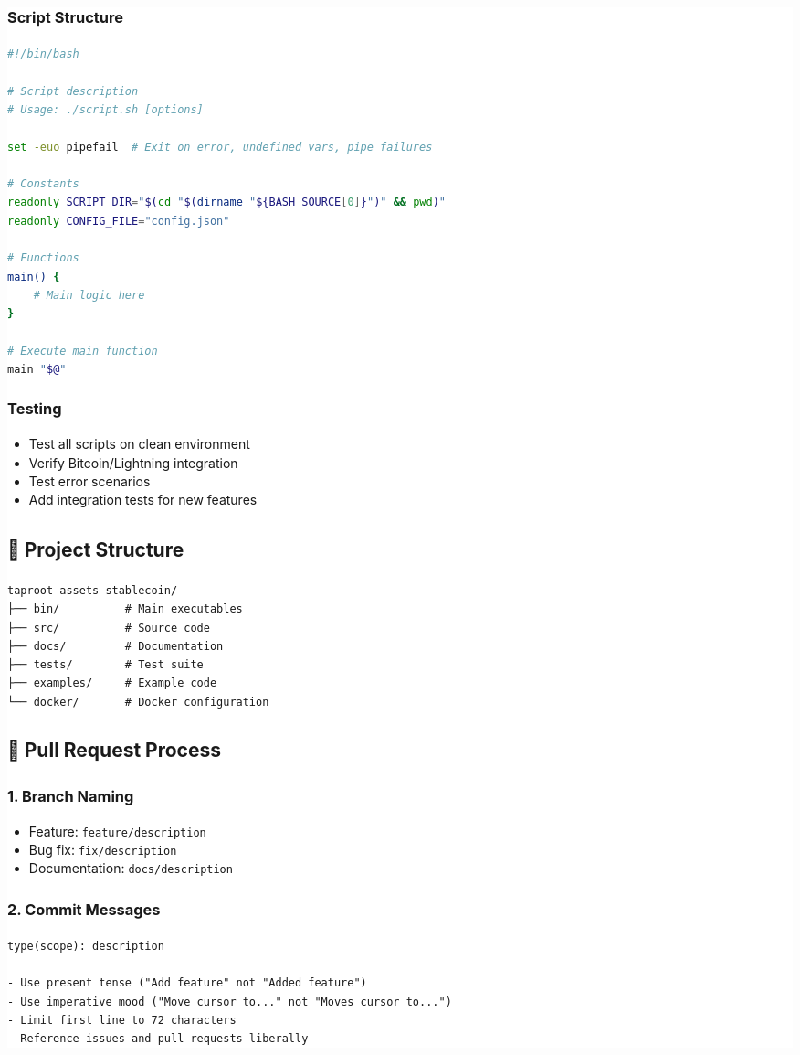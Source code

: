 ### Script Structure

```bash
#!/bin/bash

# Script description
# Usage: ./script.sh [options]

set -euo pipefail  # Exit on error, undefined vars, pipe failures

# Constants
readonly SCRIPT_DIR="$(cd "$(dirname "${BASH_SOURCE[0]}")" && pwd)"
readonly CONFIG_FILE="config.json"

# Functions
main() {
    # Main logic here
}

# Execute main function
main "$@"
```

### Testing

- Test all scripts on clean environment
- Verify Bitcoin/Lightning integration
- Test error scenarios
- Add integration tests for new features

## 🔧 Project Structure

```
taproot-assets-stablecoin/
├── bin/          # Main executables
├── src/          # Source code
├── docs/         # Documentation
├── tests/        # Test suite
├── examples/     # Example code
└── docker/       # Docker configuration
```

## 📝 Pull Request Process

### 1. Branch Naming
- Feature: `feature/description`
- Bug fix: `fix/description`
- Documentation: `docs/description`

### 2. Commit Messages
```
type(scope): description

- Use present tense ("Add feature" not "Added feature")
- Use imperative mood ("Move cursor to..." not "Moves cursor to...")
- Limit first line to 72 characters
- Reference issues and pull requests liberally
```
